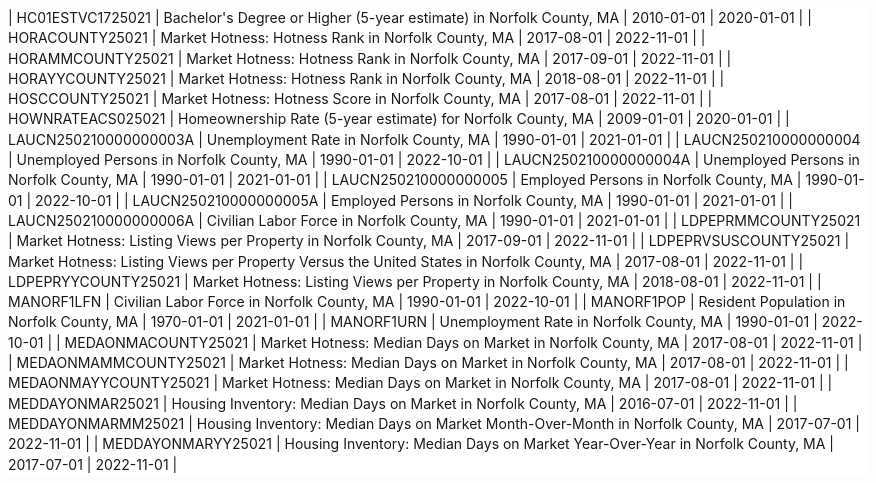 | HC01ESTVC1725021          | Bachelor's Degree or Higher (5-year estimate) in Norfolk County, MA                                                                                                         | 2010-01-01          | 2020-01-01        |
| HORACOUNTY25021           | Market Hotness: Hotness Rank in Norfolk County, MA                                                                                                                          | 2017-08-01          | 2022-11-01        |
| HORAMMCOUNTY25021         | Market Hotness: Hotness Rank in Norfolk County, MA                                                                                                                          | 2017-09-01          | 2022-11-01        |
| HORAYYCOUNTY25021         | Market Hotness: Hotness Rank in Norfolk County, MA                                                                                                                          | 2018-08-01          | 2022-11-01        |
| HOSCCOUNTY25021           | Market Hotness: Hotness Score in Norfolk County, MA                                                                                                                         | 2017-08-01          | 2022-11-01        |
| HOWNRATEACS025021         | Homeownership Rate (5-year estimate) for Norfolk County, MA                                                                                                                 | 2009-01-01          | 2020-01-01        |
| LAUCN250210000000003A     | Unemployment Rate in Norfolk County, MA                                                                                                                                     | 1990-01-01          | 2021-01-01        |
| LAUCN250210000000004      | Unemployed Persons in Norfolk County, MA                                                                                                                                    | 1990-01-01          | 2022-10-01        |
| LAUCN250210000000004A     | Unemployed Persons in Norfolk County, MA                                                                                                                                    | 1990-01-01          | 2021-01-01        |
| LAUCN250210000000005      | Employed Persons in Norfolk County, MA                                                                                                                                      | 1990-01-01          | 2022-10-01        |
| LAUCN250210000000005A     | Employed Persons in Norfolk County, MA                                                                                                                                      | 1990-01-01          | 2021-01-01        |
| LAUCN250210000000006A     | Civilian Labor Force in Norfolk County, MA                                                                                                                                  | 1990-01-01          | 2021-01-01        |
| LDPEPRMMCOUNTY25021       | Market Hotness: Listing Views per Property in Norfolk County, MA                                                                                                            | 2017-09-01          | 2022-11-01        |
| LDPEPRVSUSCOUNTY25021     | Market Hotness: Listing Views per Property Versus the United States in Norfolk County, MA                                                                                   | 2017-08-01          | 2022-11-01        |
| LDPEPRYYCOUNTY25021       | Market Hotness: Listing Views per Property in Norfolk County, MA                                                                                                            | 2018-08-01          | 2022-11-01        |
| MANORF1LFN                | Civilian Labor Force in Norfolk County, MA                                                                                                                                  | 1990-01-01          | 2022-10-01        |
| MANORF1POP                | Resident Population in Norfolk County, MA                                                                                                                                   | 1970-01-01          | 2021-01-01        |
| MANORF1URN                | Unemployment Rate in Norfolk County, MA                                                                                                                                     | 1990-01-01          | 2022-10-01        |
| MEDAONMACOUNTY25021       | Market Hotness: Median Days on Market in Norfolk County, MA                                                                                                                 | 2017-08-01          | 2022-11-01        |
| MEDAONMAMMCOUNTY25021     | Market Hotness: Median Days on Market in Norfolk County, MA                                                                                                                 | 2017-08-01          | 2022-11-01        |
| MEDAONMAYYCOUNTY25021     | Market Hotness: Median Days on Market in Norfolk County, MA                                                                                                                 | 2017-08-01          | 2022-11-01        |
| MEDDAYONMAR25021          | Housing Inventory: Median Days on Market in Norfolk County, MA                                                                                                              | 2016-07-01          | 2022-11-01        |
| MEDDAYONMARMM25021        | Housing Inventory: Median Days on Market Month-Over-Month in Norfolk County, MA                                                                                             | 2017-07-01          | 2022-11-01        |
| MEDDAYONMARYY25021        | Housing Inventory: Median Days on Market Year-Over-Year in Norfolk County, MA                                                                                               | 2017-07-01          | 2022-11-01        |